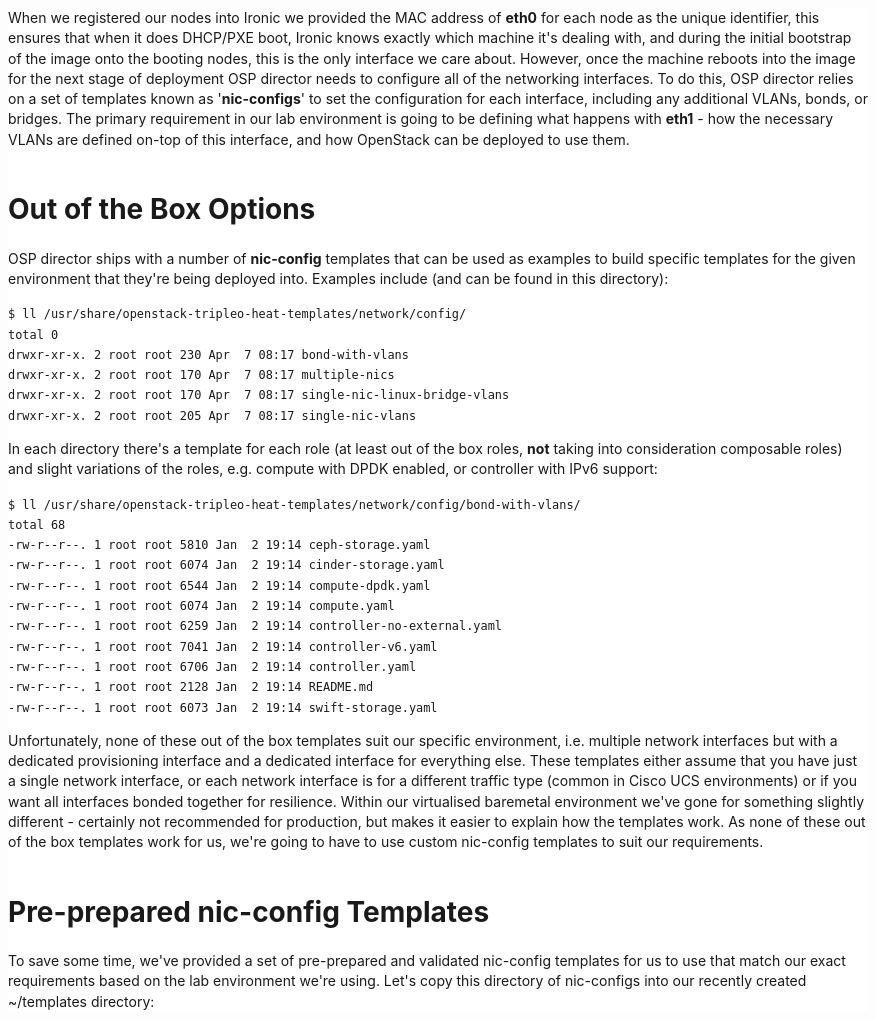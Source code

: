 When we registered our nodes into Ironic we provided the MAC address of **eth0** for each node as the unique identifier, this ensures that when it does DHCP/PXE boot, Ironic knows exactly which machine it's dealing with, and during the initial bootstrap of the image onto the booting nodes, this is the only interface we care about. However, once the machine reboots into the image for the next stage of deployment OSP director needs to configure all of the networking interfaces. To do this, OSP director relies on a set of templates known as '**nic-configs**' to set the configuration for each interface, including any additional VLANs, bonds, or bridges. The primary requirement in our lab environment is going to be defining what happens with **eth1** - how the necessary VLANs are defined on-top of this interface, and how OpenStack can be deployed to use them.

# Out of the Box Options

OSP director ships with a number of **nic-config** templates that can be used as examples to build specific templates for the given environment that they're being deployed into. Examples include (and can be found in this directory):

	$ ll /usr/share/openstack-tripleo-heat-templates/network/config/
	total 0
	drwxr-xr-x. 2 root root 230 Apr  7 08:17 bond-with-vlans
	drwxr-xr-x. 2 root root 170 Apr  7 08:17 multiple-nics
	drwxr-xr-x. 2 root root 170 Apr  7 08:17 single-nic-linux-bridge-vlans
	drwxr-xr-x. 2 root root 205 Apr  7 08:17 single-nic-vlans

In each directory there's a template for each role (at least out of the box roles, **not** taking into consideration composable roles) and slight variations of the roles, e.g. compute with DPDK enabled, or controller with IPv6 support:

	$ ll /usr/share/openstack-tripleo-heat-templates/network/config/bond-with-vlans/
	total 68
	-rw-r--r--. 1 root root 5810 Jan  2 19:14 ceph-storage.yaml
	-rw-r--r--. 1 root root 6074 Jan  2 19:14 cinder-storage.yaml
	-rw-r--r--. 1 root root 6544 Jan  2 19:14 compute-dpdk.yaml
	-rw-r--r--. 1 root root 6074 Jan  2 19:14 compute.yaml
	-rw-r--r--. 1 root root 6259 Jan  2 19:14 controller-no-external.yaml
	-rw-r--r--. 1 root root 7041 Jan  2 19:14 controller-v6.yaml
	-rw-r--r--. 1 root root 6706 Jan  2 19:14 controller.yaml
	-rw-r--r--. 1 root root 2128 Jan  2 19:14 README.md
	-rw-r--r--. 1 root root 6073 Jan  2 19:14 swift-storage.yaml

Unfortunately, none of these out of the box templates suit our specific environment, i.e. multiple network interfaces but with a dedicated provisioning interface and a dedicated interface for everything else. These templates either assume that you have just a single network interface, or each network interface is for a different traffic type (common in Cisco UCS environments) or if you want all interfaces bonded together for resilience. Within our virtualised baremetal environment we've gone for something slightly different - certainly not recommended for production, but makes it easier to explain how the templates work. As none of these out of the box templates work for us, we're going to have to use custom nic-config templates to suit our requirements.

# Pre-prepared nic-config Templates

To save some time, we've provided a set of pre-prepared and validated nic-config templates for us to use that match our exact requirements based on the lab environment we're using. Let's copy this directory of nic-configs into our recently created ~/templates directory:
